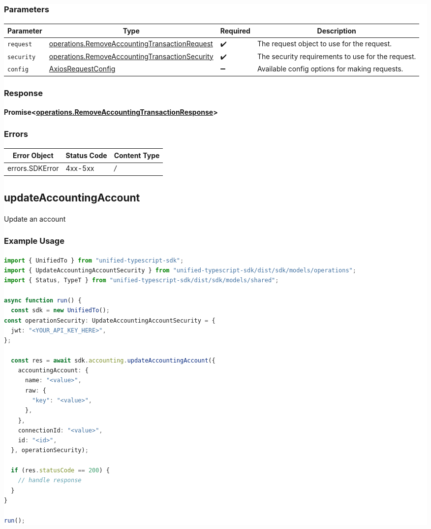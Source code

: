 ### Parameters

| Parameter                                                                                                            | Type                                                                                                                 | Required                                                                                                             | Description                                                                                                          |
| -------------------------------------------------------------------------------------------------------------------- | -------------------------------------------------------------------------------------------------------------------- | -------------------------------------------------------------------------------------------------------------------- | -------------------------------------------------------------------------------------------------------------------- |
| `request`                                                                                                            | [operations.RemoveAccountingTransactionRequest](../../sdk/models/operations/removeaccountingtransactionrequest.md)   | :heavy_check_mark:                                                                                                   | The request object to use for the request.                                                                           |
| `security`                                                                                                           | [operations.RemoveAccountingTransactionSecurity](../../sdk/models/operations/removeaccountingtransactionsecurity.md) | :heavy_check_mark:                                                                                                   | The security requirements to use for the request.                                                                    |
| `config`                                                                                                             | [AxiosRequestConfig](https://axios-http.com/docs/req_config)                                                         | :heavy_minus_sign:                                                                                                   | Available config options for making requests.                                                                        |


### Response

**Promise<[operations.RemoveAccountingTransactionResponse](../../sdk/models/operations/removeaccountingtransactionresponse.md)>**
### Errors

| Error Object    | Status Code     | Content Type    |
| --------------- | --------------- | --------------- |
| errors.SDKError | 4xx-5xx         | */*             |

## updateAccountingAccount

Update an account

### Example Usage

```typescript
import { UnifiedTo } from "unified-typescript-sdk";
import { UpdateAccountingAccountSecurity } from "unified-typescript-sdk/dist/sdk/models/operations";
import { Status, TypeT } from "unified-typescript-sdk/dist/sdk/models/shared";

async function run() {
  const sdk = new UnifiedTo();
const operationSecurity: UpdateAccountingAccountSecurity = {
  jwt: "<YOUR_API_KEY_HERE>",
};

  const res = await sdk.accounting.updateAccountingAccount({
    accountingAccount: {
      name: "<value>",
      raw: {
        "key": "<value>",
      },
    },
    connectionId: "<value>",
    id: "<id>",
  }, operationSecurity);

  if (res.statusCode == 200) {
    // handle response
  }
}

run();
```
